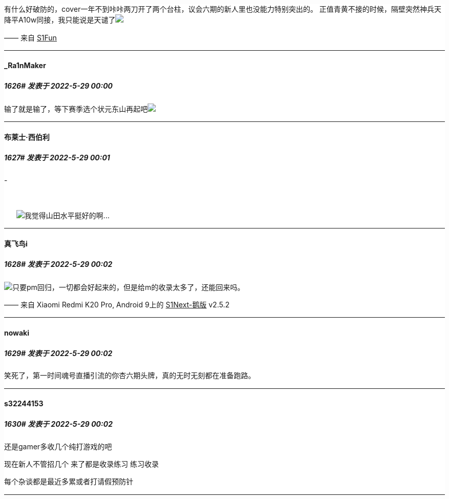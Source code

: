 有什么好破防的，cover一年不到咔咔两刀开了两个台柱，议会六期的新人里也没能力特别突出的。
正值青黄不接的时候，隔壁突然神兵天降平A10w同接，我只能说是天谴了<img src="https://static.saraba1st.com/image/smiley/face2017/048.png" referrerpolicy="no-referrer">

—— 来自 [S1Fun](https://s1fun.koalcat.com)

*****

####  _Ra1nMaker  
##### 1626#       发表于 2022-5-29 00:00

输了就是输了，等下赛季选个状元东山再起吧<img src="https://static.saraba1st.com/image/smiley/face2017/137.gif" referrerpolicy="no-referrer">

*****

####  布莱士·西伯利  
##### 1627#       发表于 2022-5-29 00:01

-        

      

     
<img src="https://static.saraba1st.com/image/smiley/face2017/068.png" referrerpolicy="no-referrer">我觉得山田水平挺好的啊...

*****

####  真飞鸟i  
##### 1628#       发表于 2022-5-29 00:02

<img src="https://static.saraba1st.com/image/smiley/face2017/067.png" referrerpolicy="no-referrer">只要pm回归，一切都会好起来的，但是给m的收录太多了，还能回来吗。

—— 来自 Xiaomi Redmi K20 Pro, Android 9上的 [S1Next-鹅版](https://github.com/ykrank/S1-Next/releases) v2.5.2



*****

####  nowaki  
##### 1629#       发表于 2022-5-29 00:02

笑死了，第一时间魂号直播引流的你杏六期头牌，真的无时无刻都在准备跑路。

*****

####  s32244153  
##### 1630#       发表于 2022-5-29 00:02

还是gamer多收几个纯打游戏的吧

现在新人不管招几个 来了都是收录练习 练习收录 

每个杂谈都是最近多累或者打请假预防针

*****
